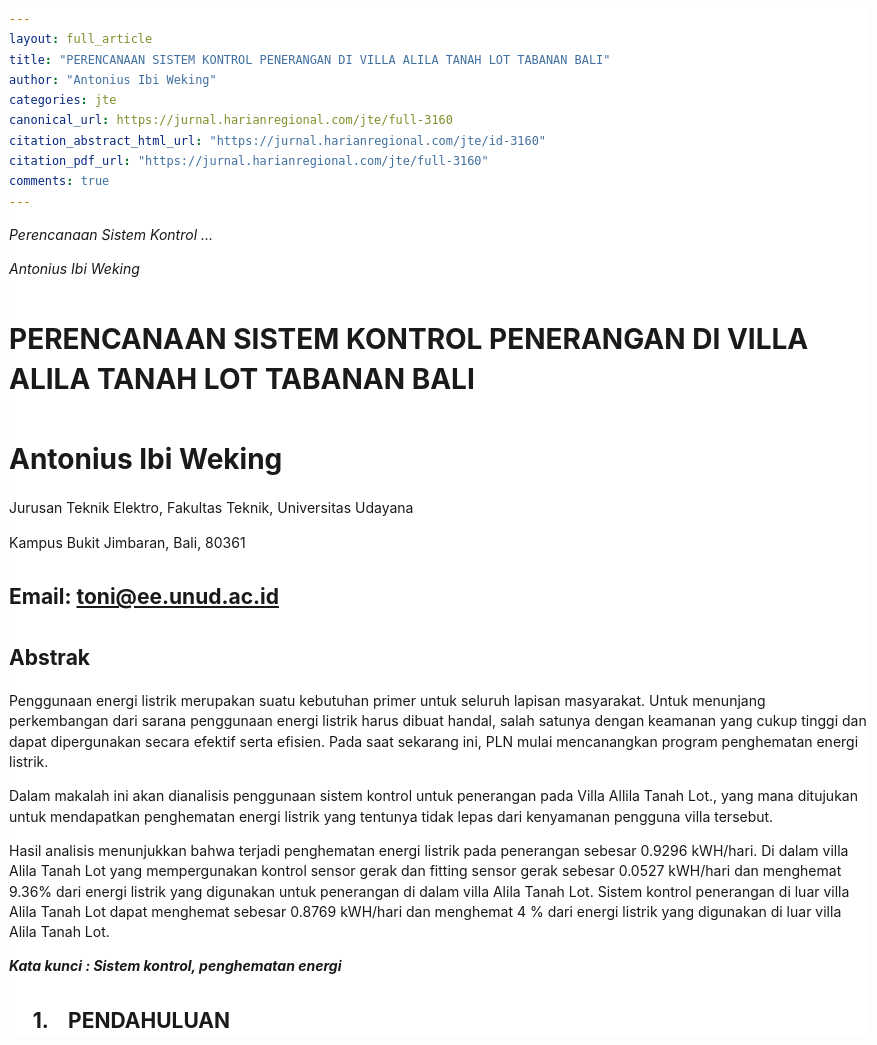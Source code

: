 ```yaml
---
layout: full_article
title: "PERENCANAAN SISTEM KONTROL PENERANGAN DI VILLA ALILA TANAH LOT TABANAN BALI"
author: "Antonius Ibi Weking"
categories: jte
canonical_url: https://jurnal.harianregional.com/jte/full-3160 
citation_abstract_html_url: "https://jurnal.harianregional.com/jte/id-3160"
citation_pdf_url: "https://jurnal.harianregional.com/jte/full-3160"  
comments: true
---
```


<p><span class="font1" style="font-style:italic;">Perencanaan Sistem Kontrol …</span></p>
<p><span class="font1" style="font-style:italic;">Antonius Ibi Weking</span></p><a name="caption1"></a>
<h1><a name="bookmark0"></a><span class="font2" style="font-weight:bold;"><a name="bookmark1"></a>PERENCANAAN SISTEM KONTROL PENERANGAN DI VILLA ALILA TANAH LOT TABANAN BALI</span></h1>
<h1><a name="bookmark2"></a><span class="font2" style="font-weight:bold;"><a name="bookmark3"></a>Antonius Ibi Weking</span></h1>
<p><span class="font1">Jurusan Teknik Elektro, Fakultas Teknik, Universitas Udayana</span></p>
<p><span class="font1">Kampus Bukit Jimbaran, Bali, 80361</span></p>
<h2><a name="bookmark4"></a><span class="font1" style="font-weight:bold;"><a name="bookmark5"></a>Email: </span><a href="mailto:toni@ee.unud.ac.id"><span class="font1" style="font-weight:bold;">toni@ee.unud.ac.id</span></a><br><br><span class="font1" style="font-weight:bold;"><a name="bookmark6"></a>Abstrak</span></h2>
<p><span class="font1">Penggunaan energi listrik merupakan suatu kebutuhan primer untuk seluruh lapisan masyarakat. Untuk menunjang perkembangan dari sarana penggunaan energi listrik harus dibuat handal, salah satunya dengan keamanan yang cukup tinggi dan dapat dipergunakan secara efektif serta efisien. Pada saat sekarang ini, PLN mulai mencanangkan program penghematan energi listrik.</span></p>
<p><span class="font1">Dalam makalah ini akan dianalisis penggunaan sistem kontrol untuk penerangan pada Villa Allila Tanah Lot., yang mana ditujukan untuk mendapatkan penghematan energi listrik yang tentunya tidak lepas dari kenyamanan pengguna villa tersebut.</span></p>
<p><span class="font1">Hasil analisis menunjukkan bahwa terjadi penghematan energi listrik pada penerangan sebesar 0.9296 kWH/hari. Di dalam villa Alila Tanah Lot yang mempergunakan kontrol sensor gerak dan fitting sensor gerak sebesar 0.0527 kWH/hari dan menghemat 9.36% dari energi listrik yang digunakan untuk penerangan di dalam villa Alila Tanah Lot. Sistem kontrol penerangan di luar villa Alila Tanah Lot dapat menghemat sebesar 0.8769 kWH/hari dan menghemat 4 % dari energi listrik yang digunakan di luar villa Alila Tanah Lot.</span></p>
<p><span class="font1" style="font-weight:bold;font-style:italic;">Kata kunci : Sistem kontrol, penghematan energi</span></p>
<ul style="list-style:none;"><li>
<h2><a name="bookmark7"></a><span class="font1" style="font-weight:bold;"><a name="bookmark8"></a>1. &nbsp;&nbsp;&nbsp;PENDAHULUAN</span></h2></li></ul>